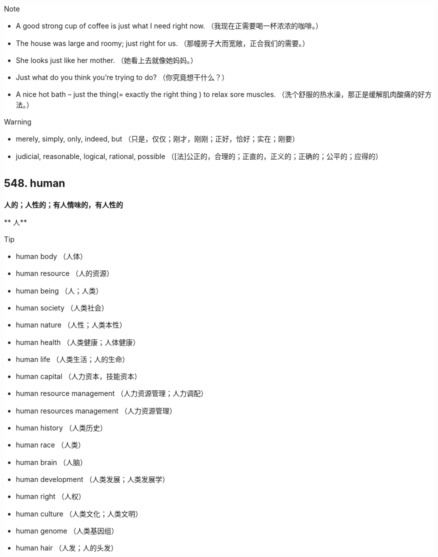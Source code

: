 > [!NOTE]
>
> - A good strong cup of coffee is just what I need right now. （我现在正需要喝一杯浓浓的咖啡。）
>
> - The house was large and roomy; just right for us. （那幢房子大而宽敞，正合我们的需要。）
>
> - She looks just like her mother. （她看上去就像她妈妈。）
>
> - Just what do you think you’re trying to do? （你究竟想干什么？）
>
> - A nice hot bath – just the thing(= exactly the right thing ) to relax sore muscles. （洗个舒服的热水澡，那正是缓解肌肉酸痛的好方法。）
>

> [!WARNING]
>
> - merely, simply, only, indeed, but （只是，仅仅；刚才，刚刚；正好，恰好；实在；刚要）
>
> - judicial, reasonable, logical, rational, possible （[法]公正的，合理的；正直的，正义的；正确的；公平的；应得的）
>

## 548. human

**人的；人性的；有人情味的，有人性的**

** 人**

> [!TIP]
>
> - human body （人体）
>
> - human resource （人的资源）
>
> - human being （人；人类）
>
> - human society （人类社会）
>
> - human nature （人性；人类本性）
>
> - human health （人类健康；人体健康）
>
> - human life （人类生活；人的生命）
>
> - human capital （人力资本，技能资本）
>
> - human resource management （人力资源管理；人力调配）
>
> - human resources management （人力资源管理）
>
> - human history （人类历史）
>
> - human race （人类）
>
> - human brain （人脑）
>
> - human development （人类发展；人类发展学）
>
> - human right （人权）
>
> - human culture （人类文化；人类文明）
>
> - human genome （人类基因组）
>
> - human hair （人发；人的头发）
>
